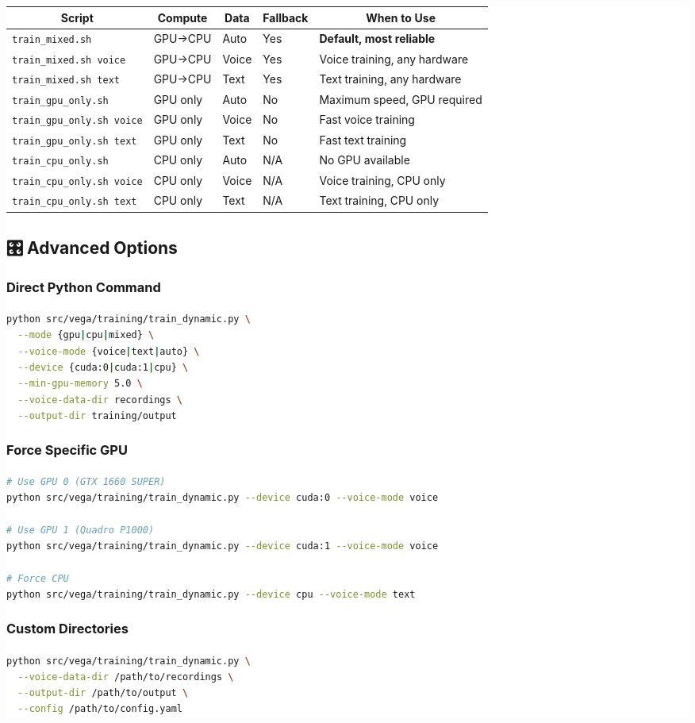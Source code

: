| Script | Compute | Data | Fallback | When to Use |
|--------|---------|------|----------|-------------|
| `train_mixed.sh` | GPU→CPU | Auto | Yes | **Default, most reliable** |
| `train_mixed.sh voice` | GPU→CPU | Voice | Yes | Voice training, any hardware |
| `train_mixed.sh text` | GPU→CPU | Text | Yes | Text training, any hardware |
| `train_gpu_only.sh` | GPU only | Auto | No | Maximum speed, GPU required |
| `train_gpu_only.sh voice` | GPU only | Voice | No | Fast voice training |
| `train_gpu_only.sh text` | GPU only | Text | No | Fast text training |
| `train_cpu_only.sh` | CPU only | Auto | N/A | No GPU available |
| `train_cpu_only.sh voice` | CPU only | Voice | N/A | Voice training, CPU only |
| `train_cpu_only.sh text` | CPU only | Text | N/A | Text training, CPU only |

## 🎛️ Advanced Options

### Direct Python Command

```bash
python src/vega/training/train_dynamic.py \
  --mode {gpu|cpu|mixed} \
  --voice-mode {voice|text|auto} \
  --device {cuda:0|cuda:1|cpu} \
  --min-gpu-memory 5.0 \
  --voice-data-dir recordings \
  --output-dir training/output
```

### Force Specific GPU

```bash
# Use GPU 0 (GTX 1660 SUPER)
python src/vega/training/train_dynamic.py --device cuda:0 --voice-mode voice

# Use GPU 1 (Quadro P1000)
python src/vega/training/train_dynamic.py --device cuda:1 --voice-mode voice

# Force CPU
python src/vega/training/train_dynamic.py --device cpu --voice-mode text
```

### Custom Directories

```bash
python src/vega/training/train_dynamic.py \
  --voice-data-dir /path/to/recordings \
  --output-dir /path/to/output \
  --config /path/to/config.yaml
```
